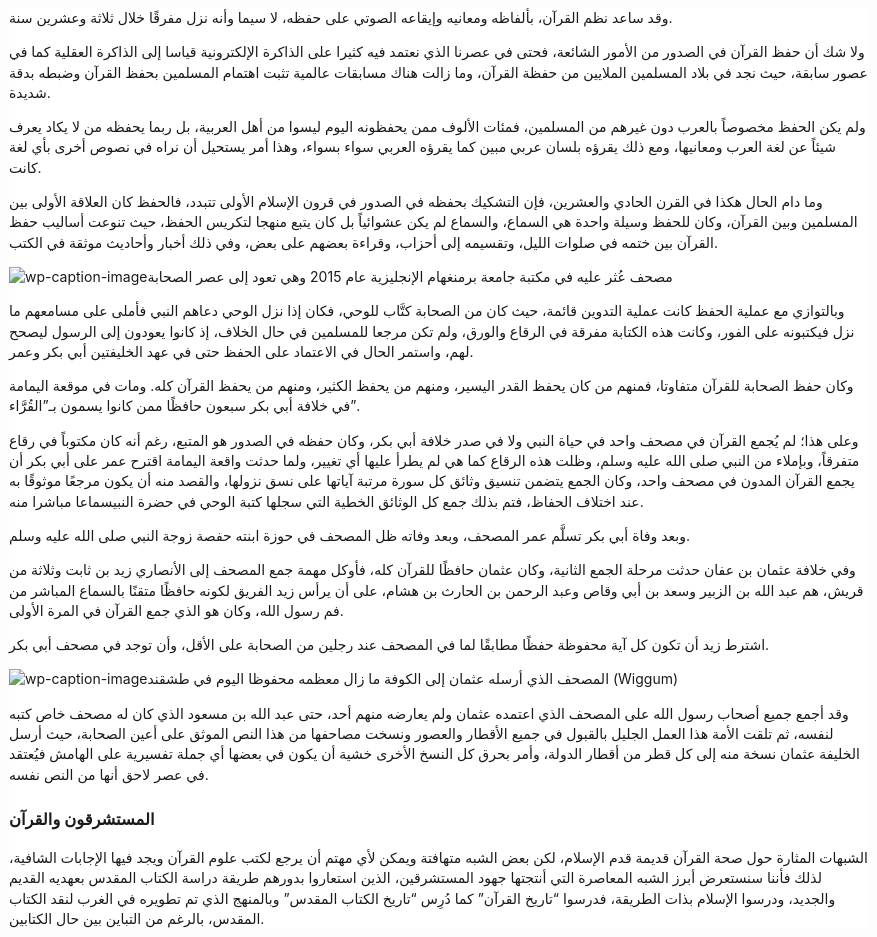 وقد ساعد نظم القرآن، بألفاظه ومعانيه وإيقاعه الصوتي على حفظه، لا سيما وأنه نزل مفرقًا خلال ثلاثة وعشرين سنة.

ولا شك أن حفظ القرآن في الصدور من الأمور الشائعة، فحتى في عصرنا الذي نعتمد فيه كثيرا على الذاكرة الإلكترونية قياسا إلى الذاكرة العقلية كما في عصور سابقة، حيث نجد في بلاد المسلمين الملايين من حفظة القرآن، وما زالت هناك مسابقات عالمية تثبت اهتمام المسلمين بحفظ القرآن وضبطه بدقة شديدة.

ولم يكن الحفظ مخصوصاً بالعرب دون غيرهم من المسلمين، فمئات الألوف ممن يحفظونه اليوم ليسوا من أهل العربية، بل ربما يحفظه من لا يكاد يعرف شيئاً عن لغة العرب ومعانيها، ومع ذلك يقرؤه بلسان عربي مبين كما يقرؤه العربي سواء بسواء، وهذا أمر يستحيل أن نراه في نصوص أخرى بأي لغة كانت.

وما دام الحال هكذا في القرن الحادي والعشرين، فإن التشكيك بحفظه في الصدور في قرون الإسلام الأولى تتبدد، فالحفظ كان العلاقة الأولى بين المسلمين وبين القرآن، وكان للحفظ وسيلة واحدة هي السماع، والسماع لم يكن عشوائياً بل كان يتبع منهجا لتكريس الحفظ، حيث تنوعت أساليب حفظ القرآن بين ختمه في صلوات الليل، وتقسيمه إلى أحزاب، وقراءة بعضهم على بعض، وفي ذلك أخبار وأحاديث موثقة في الكتب.

![wp-caption-image](https://i0.wp.com/al-sabeel.net/wp-content/uploads/2017/07/admin-ajax.jpg?resize=800%2C520&ssl=1)مصحف عُثر عليه في مكتبة جامعة برمنغهام الإنجليزية عام 2015 وهي تعود إلى عصر الصحابة

وبالتوازي مع عملية الحفظ كانت عملية التدوين قائمة، حيث كان من الصحابة كتَّاب للوحي، فكان إذا نزل الوحي دعاهم النبي فأملى على مسامعهم ما نزل فيكتبونه على الفور، وكانت هذه الكتابة مفرقة في الرقاع والورق، ولم تكن مرجعا للمسلمين في حال الخلاف، إذ كانوا يعودون إلى الرسول ليصحح لهم، واستمر الحال في الاعتماد على الحفظ حتى في عهد الخليفتين أبي بكر وعمر.

وكان حفظ الصحابة للقرآن متفاوتا، فمنهم من كان يحفظ القدر اليسير، ومنهم من يحفظ الكثير، ومنهم من يحفظ القرآن كله. ومات في موقعة اليمامة في خلافة أبي بكر سبعون حافظًا ممن كانوا يسمون بـ”القُرَّاء”.

وعلى هذا؛ لم يُجمع القرآن في مصحف واحد في حياة النبي ولا في صدر خلافة أبي بكر، وكان حفظه في الصدور هو المتبع، رغم أنه كان مكتوباً في رقاع متفرقاً، وبإملاء من النبي صلى الله عليه وسلم، وظلت هذه الرقاع كما هي لم يطرأ عليها أي تغيير، ولما حدثت واقعة اليمامة اقترح عمر على أبي بكر أن يجمع القرآن المدون في مصحف واحد، وكان الجمع يتضمن تنسيق وثائق كل سورة مرتبة آياتها على نسق نزولها، والقصد منه أن يكون مرجعًا موثوقًا به عند اختلاف الحفاظ، فتم بذلك جمع كل الوثائق الخطية التي سجلها كتبة الوحي في حضرة النبيسماعا مباشرا منه.

وبعد وفاة أبي بكر تسلَّم عمر المصحف، وبعد وفاته ظل المصحف في حوزة ابنته حفصة زوجة النبي صلى الله عليه وسلم.

وفي خلافة عثمان بن عفان حدثت مرحلة الجمع الثانية، وكان عثمان حافظًا للقرآن كله، فأوكل مهمة جمع المصحف إلى الأنصاري زيد بن ثابت وثلاثة من قريش، هم عبد الله بن الزبير وسعد بن أبي وقاص وعبد الرحمن بن الحارث بن هشام، على أن يرأس زيد الفريق لكونه حافظًا متقنًا بالسماع المباشر من فم رسول الله، وكان هو الذي جمع القرآن في المرة الأولى.

اشترط زيد أن تكون كل آية محفوظة حفظًا مطابقًا لما في المصحف عند رجلين من الصحابة على الأقل، وأن توجد في مصحف أبي بكر.

![wp-caption-image](https://i0.wp.com/www.al-sabeel.net/wp-content/uploads/2017/08/1200px-Uthman_Koran_Taschkent_a-300x160.jpg?resize=300%2C160)المصحف الذي أرسله عثمان إلى الكوفة ما زال معظمه محفوظا اليوم في طشقند (Wiggum)

وقد أجمع جميع أصحاب رسول الله على المصحف الذي اعتمده عثمان ولم يعارضه منهم أحد، حتى عبد الله بن مسعود الذي كان له مصحف خاص كتبه لنفسه، ثم تلقت الأمة هذا العمل الجليل بالقبول في جميع الأقطار والعصور ونسخت مصاحفها من هذا النص الموثق على أعين الصحابة، حيث أرسل الخليفة عثمان نسخة منه إلى كل قطر من أقطار الدولة، وأمر بحرق كل النسخ الأخرى خشية أن يكون في بعضها أي جملة تفسيرية على الهامش فيُعتقد في عصر لاحق أنها من النص نفسه.

### **المستشرقون والقرآن**


الشبهات المثارة حول صحة القرآن قديمة قدم الإسلام، لكن بعض الشبه متهافتة ويمكن لأي مهتم أن يرجع لكتب علوم القرآن ويجد فيها الإجابات الشافية، لذلك فأننا سنستعرض أبرز الشبه المعاصرة التي أنتجتها جهود المستشرقين، الذين استعاروا بدورهم طريقة دراسة الكتاب المقدس بعهديه القديم والجديد، ودرسوا الإسلام بذات الطريقة، فدرسوا “تاريخ القرآن” كما دُرِس “تاريخ الكتاب المقدس” وبالمنهج الذي تم تطويره في الغرب لنقد الكتاب المقدس، بالرغم من التباين بين حال الكتابين.
